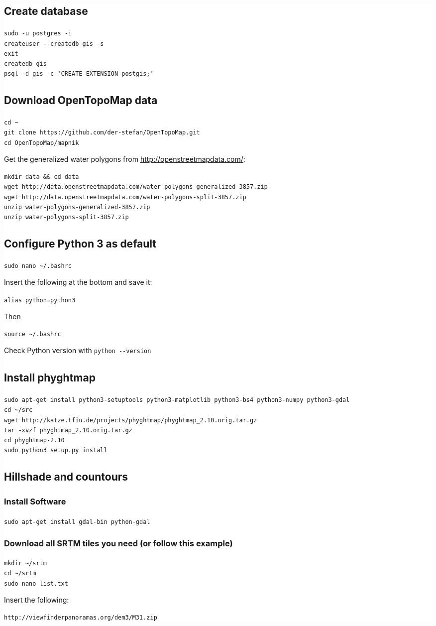 ## Create database
```
sudo -u postgres -i
createuser --createdb gis -s
exit
createdb gis
psql -d gis -c 'CREATE EXTENSION postgis;'
```
## Download OpenTopoMap data
```
cd ~
git clone https://github.com/der-stefan/OpenTopoMap.git
cd OpenTopoMap/mapnik
```
Get the generalized water polygons from http://openstreetmapdata.com/:
```
mkdir data && cd data
wget http://data.openstreetmapdata.com/water-polygons-generalized-3857.zip
wget http://data.openstreetmapdata.com/water-polygons-split-3857.zip
unzip water-polygons-generalized-3857.zip
unzip water-polygons-split-3857.zip
```

## Configure Python 3 as default
```
sudo nano ~/.bashrc
```
Insert the following at the bottom and save it:
```
alias python=python3
```
Then
```
source ~/.bashrc
```
Check Python version with ```python --version```

## Install phyghtmap
```
sudo apt-get install python3-setuptools python3-matplotlib python3-bs4 python3-numpy python3-gdal
cd ~/src
wget http://katze.tfiu.de/projects/phyghtmap/phyghtmap_2.10.orig.tar.gz
tar -xvzf phyghtmap_2.10.orig.tar.gz
cd phyghtmap-2.10
sudo python3 setup.py install
```

## Hillshade and countours
### Install Software
```
sudo apt-get install gdal-bin python-gdal
```
### Download all SRTM tiles you need (or follow this example)
```
mkdir ~/srtm
cd ~/srtm
sudo nano list.txt
```
Insert the following:
```
http://viewfinderpanoramas.org/dem3/M31.zip
```
